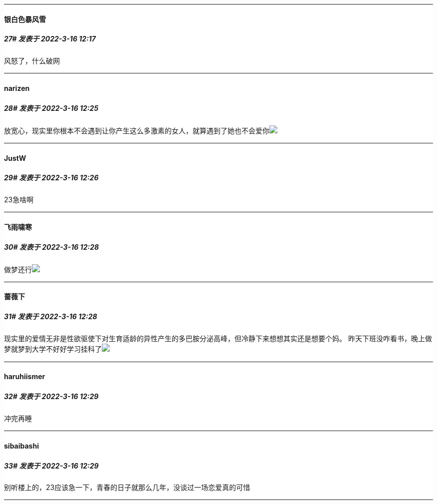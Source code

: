 *****

####  银白色暴风雪  
##### 27#       发表于 2022-3-16 12:17

风怒了，什么破网

*****

####  narizen  
##### 28#       发表于 2022-3-16 12:25

放宽心，现实里你根本不会遇到让你产生这么多激素的女人，就算遇到了她也不会爱你<img src="https://static.saraba1st.com/image/smiley/face2017/067.png" referrerpolicy="no-referrer">

*****

####  JustW  
##### 29#       发表于 2022-3-16 12:26

23急啥啊

*****

####  飞雨啸寒  
##### 30#       发表于 2022-3-16 12:28

做梦还行<img src="https://static.saraba1st.com/image/smiley/face2017/067.png" referrerpolicy="no-referrer">



*****

####  蔷薇下  
##### 31#       发表于 2022-3-16 12:28

现实里的爱情无非是性欲驱使下对生育适龄的异性产生的多巴胺分泌高峰，但冷静下来想想其实还是想要个妈。
昨天下班没咋看书，晚上做梦就梦到大学不好好学习挂科了<img src="https://static.saraba1st.com/image/smiley/face2017/125.png" referrerpolicy="no-referrer">

*****

####  haruhiismer  
##### 32#       发表于 2022-3-16 12:29

冲完再睡

*****

####  sibaibashi  
##### 33#       发表于 2022-3-16 12:29

别听楼上的，23应该急一下，青春的日子就那么几年，没谈过一场恋爱真的可惜

*****
